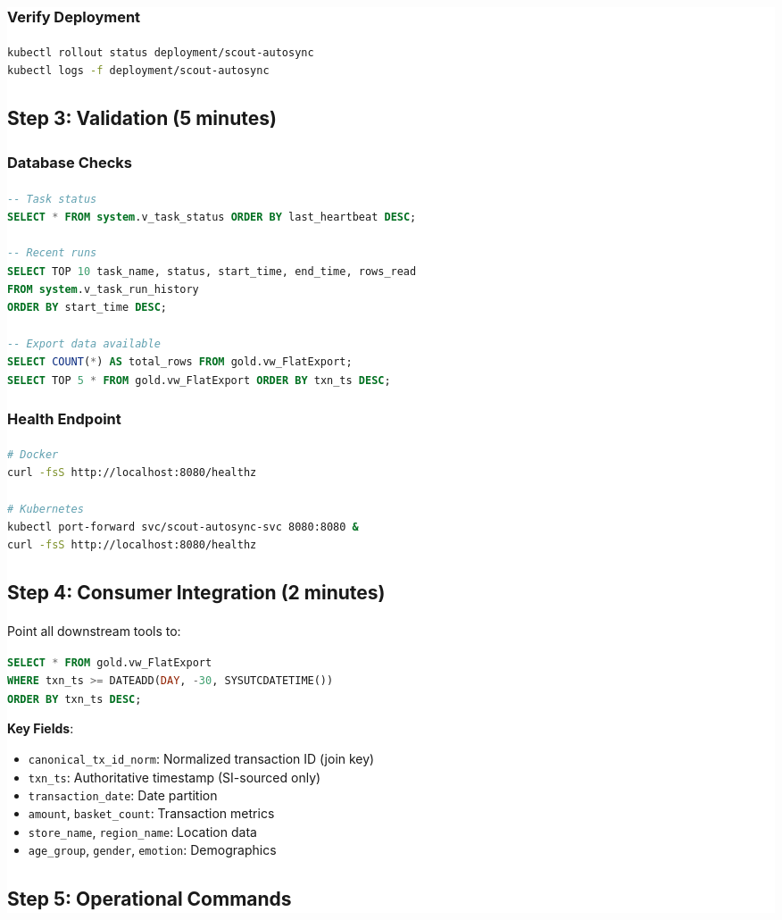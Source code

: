 ### Verify Deployment
```bash
kubectl rollout status deployment/scout-autosync
kubectl logs -f deployment/scout-autosync
```

## Step 3: Validation (5 minutes)

### Database Checks
```sql
-- Task status
SELECT * FROM system.v_task_status ORDER BY last_heartbeat DESC;

-- Recent runs
SELECT TOP 10 task_name, status, start_time, end_time, rows_read
FROM system.v_task_run_history
ORDER BY start_time DESC;

-- Export data available
SELECT COUNT(*) AS total_rows FROM gold.vw_FlatExport;
SELECT TOP 5 * FROM gold.vw_FlatExport ORDER BY txn_ts DESC;
```

### Health Endpoint
```bash
# Docker
curl -fsS http://localhost:8080/healthz

# Kubernetes
kubectl port-forward svc/scout-autosync-svc 8080:8080 &
curl -fsS http://localhost:8080/healthz
```

## Step 4: Consumer Integration (2 minutes)

Point all downstream tools to:
```sql
SELECT * FROM gold.vw_FlatExport
WHERE txn_ts >= DATEADD(DAY, -30, SYSUTCDATETIME())
ORDER BY txn_ts DESC;
```

**Key Fields**:
- `canonical_tx_id_norm`: Normalized transaction ID (join key)
- `txn_ts`: Authoritative timestamp (SI-sourced only)
- `transaction_date`: Date partition
- `amount`, `basket_count`: Transaction metrics
- `store_name`, `region_name`: Location data
- `age_group`, `gender`, `emotion`: Demographics

## Step 5: Operational Commands
